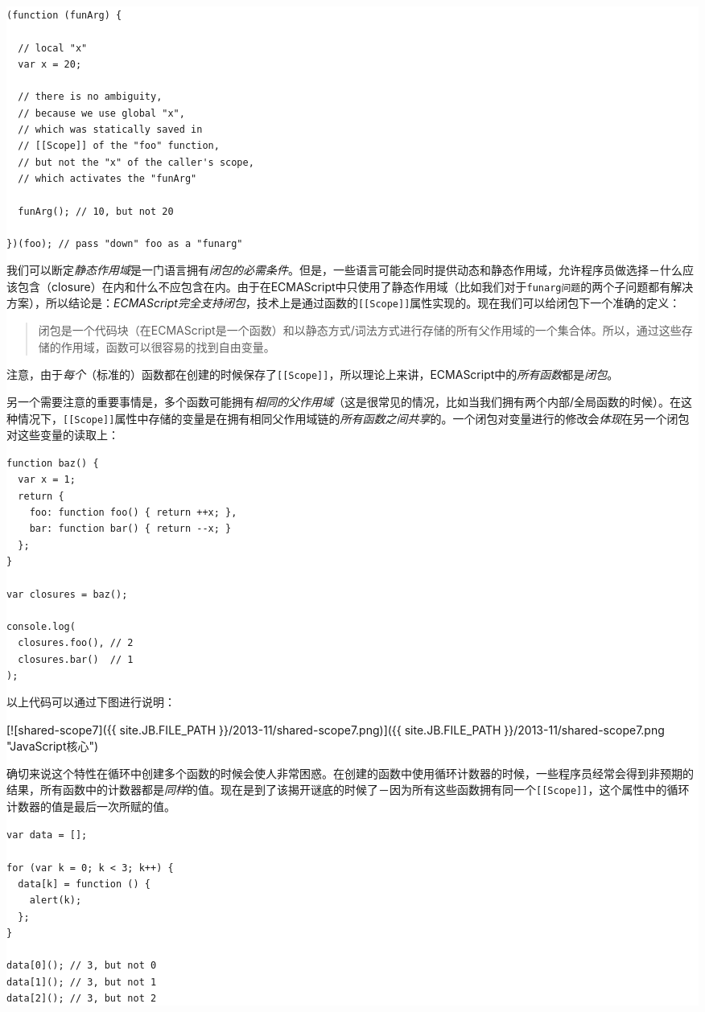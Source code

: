     (function (funArg) {
     
      // local "x"
      var x = 20;
     
      // there is no ambiguity,
      // because we use global "x",
      // which was statically saved in
      // [[Scope]] of the "foo" function,
      // but not the "x" of the caller's scope,
      // which activates the "funArg"
     
      funArg(); // 10, but not 20
     
    })(foo); // pass "down" foo as a "funarg"

我们可以断定*静态作用域*是一门语言拥有*闭包的必需条件*。但是，一些语言可能会同时提供动态和静态作用域，允许程序员做选择－什么应该包含（closure）在内和什么不应包含在内。由于在ECMAScript中只使用了静态作用域（比如我们对于`funarg问题`的两个子问题都有解决方案），所以结论是：*ECMAScript完全支持闭包*，技术上是通过函数的`[[Scope]]`属性实现的。现在我们可以给闭包下一个准确的定义：

>   闭包是一个代码块（在ECMAScript是一个函数）和以静态方式/词法方式进行存储的所有父作用域的一个集合体。所以，通过这些存储的作用域，函数可以很容易的找到自由变量。

注意，由于*每个*（标准的）函数都在创建的时候保存了`[[Scope]]`，所以理论上来讲，ECMAScript中的*所有函数*都是*闭包*。

另一个需要注意的重要事情是，多个函数可能拥有*相同的父作用域*（这是很常见的情况，比如当我们拥有两个内部/全局函数的时候）。在这种情况下，`[[Scope]]`属性中存储的变量是在拥有相同父作用域链的*所有函数之间共享*的。一个闭包对变量进行的修改会*体现*在另一个闭包对这些变量的读取上：

    function baz() {
      var x = 1;
      return {
        foo: function foo() { return ++x; },
        bar: function bar() { return --x; }
      };
    }
     
    var closures = baz();
     
    console.log(
      closures.foo(), // 2
      closures.bar()  // 1
    );

以上代码可以通过下图进行说明：

[![shared-scope7]({{ site.JB.FILE_PATH }}/2013-11/shared-scope7.png)]({{ site.JB.FILE_PATH }}/2013-11/shared-scope7.png "JavaScript核心")

确切来说这个特性在循环中创建多个函数的时候会使人非常困惑。在创建的函数中使用循环计数器的时候，一些程序员经常会得到非预期的结果，所有函数中的计数器都是*同样*的值。现在是到了该揭开谜底的时候了－因为所有这些函数拥有同一个`[[Scope]]`，这个属性中的循环计数器的值是最后一次所赋的值。

    var data = [];
     
    for (var k = 0; k < 3; k++) {
      data[k] = function () {
        alert(k);
      };
    }
     
    data[0](); // 3, but not 0
    data[1](); // 3, but not 1
    data[2](); // 3, but not 2
